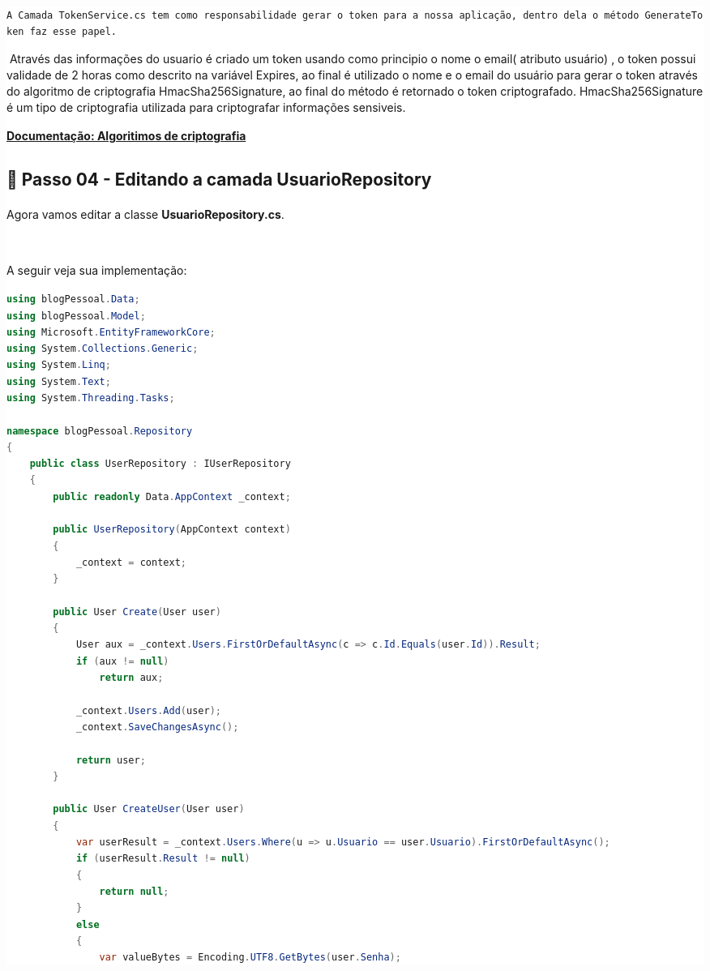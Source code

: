  	A Camada TokenService.cs tem como responsabilidade gerar o token para a nossa aplicação, dentro dela o método GenerateToken faz esse papel.

​	Através das informações do usuario é criado um token usando como principio o nome o email( atributo usuário) , o token possui validade de 2 horas como descrito na variável Expires, ao final é utilizado o nome e o email do usuário para gerar o token através do algoritmo de criptografia HmacSha256Signature, ao final do método é retornado o token criptografado. HmacSha256Signature é um tipo de criptografia utilizada para criptografar informações sensiveis.



<div align="left"> <a href="https://docs.microsoft.com/pt-br/dotnet/api/system.identitymodel.tokens.securityalgorithms?view=netframework-4.8" target="_blank"><b>Documentação: Algoritimos de criptografia</b></a></div>



<h2>👣 Passo 04 - Editando a camada UsuarioRepository </h2>



Agora vamos editar a classe **UsuarioRepository.cs**.

<br />

A seguir veja sua implementação:

```c#
using blogPessoal.Data;
using blogPessoal.Model;
using Microsoft.EntityFrameworkCore;
using System.Collections.Generic;
using System.Linq;
using System.Text;
using System.Threading.Tasks;

namespace blogPessoal.Repository
{
    public class UserRepository : IUserRepository
    {
        public readonly Data.AppContext _context;

        public UserRepository(AppContext context)
        {
            _context = context;
        }

        public User Create(User user)
        {
            User aux = _context.Users.FirstOrDefaultAsync(c => c.Id.Equals(user.Id)).Result;
            if (aux != null)
                return aux;

            _context.Users.Add(user);
            _context.SaveChangesAsync();

            return user;
        }

        public User CreateUser(User user)
        {
            var userResult = _context.Users.Where(u => u.Usuario == user.Usuario).FirstOrDefaultAsync();
            if (userResult.Result != null)
            {
                return null;
            }
            else
            {
                var valueBytes = Encoding.UTF8.GetBytes(user.Senha);
```